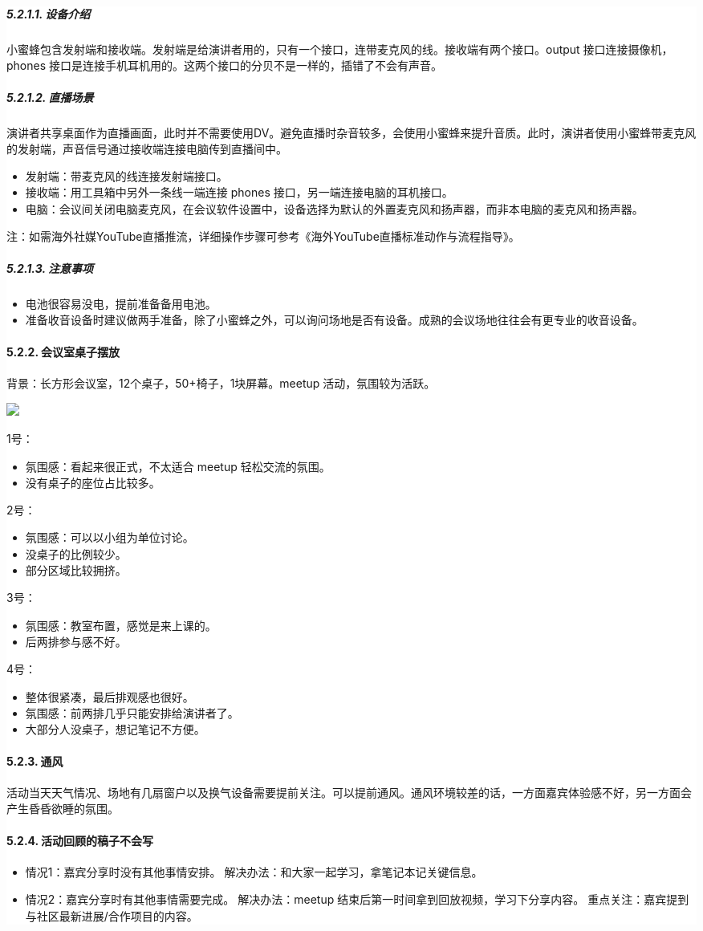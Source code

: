##### 5.2.1.1. 设备介绍

小蜜蜂包含发射端和接收端。发射端是给演讲者用的，只有一个接口，连带麦克风的线。接收端有两个接口。output 接口连接摄像机，phones 接口是连接手机耳机用的。这两个接口的分贝不是一样的，插错了不会有声音。

##### 5.2.1.2. 直播场景

演讲者共享桌面作为直播画面，此时并不需要使用DV。避免直播时杂音较多，会使用小蜜蜂来提升音质。此时，演讲者使用小蜜蜂带麦克风的发射端，声音信号通过接收端连接电脑传到直播间中。

- 发射端：带麦克风的线连接发射端接口。
- 接收端：用工具箱中另外一条线一端连接 phones 接口，另一端连接电脑的耳机接口。
- 电脑：会议间关闭电脑麦克风，在会议软件设置中，设备选择为默认的外置麦克风和扬声器，而非本电脑的麦克风和扬声器。

注：如需海外社媒YouTube直播推流，详细操作步骤可参考《海外YouTube直播标准动作与流程指导》。

##### 5.2.1.3. 注意事项

- 电池很容易没电，提前准备备用电池。
- 准备收音设备时建议做两手准备，除了小蜜蜂之外，可以询问场地是否有设备。成熟的会议场地往往会有更专业的收音设备。

#### 5.2.2. 会议室桌子摆放

背景：长方形会议室，12个桌子，50+椅子，1块屏幕。meetup 活动，氛围较为活跃。

![](./media/image2.png)

1号：

- 氛围感：看起来很正式，不太适合 meetup 轻松交流的氛围。
- 没有桌子的座位占比较多。

2号：

- 氛围感：可以以小组为单位讨论。
- 没桌子的比例较少。
- 部分区域比较拥挤。

3号：

- 氛围感：教室布置，感觉是来上课的。
- 后两排参与感不好。

4号：

- 整体很紧凑，最后排观感也很好。
- 氛围感：前两排几乎只能安排给演讲者了。
- 大部分人没桌子，想记笔记不方便。

#### 5.2.3. 通风

活动当天天气情况、场地有几扇窗户以及换气设备需要提前关注。可以提前通风。通风环境较差的话，一方面嘉宾体验感不好，另一方面会产生昏昏欲睡的氛围。

#### 5.2.4. 活动回顾的稿子不会写

- 情况1：嘉宾分享时没有其他事情安排。
  解决办法：和大家一起学习，拿笔记本记关键信息。

- 情况2：嘉宾分享时有其他事情需要完成。
  解决办法：meetup 结束后第一时间拿到回放视频，学习下分享内容。
  重点关注：嘉宾提到与社区最新进展/合作项目的内容。
